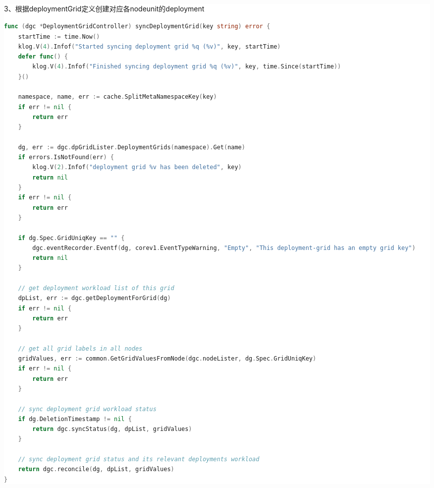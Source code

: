 3、根据deploymentGrid定义创建对应各nodeunit的deployment

```go
func (dgc *DeploymentGridController) syncDeploymentGrid(key string) error {
	startTime := time.Now()
	klog.V(4).Infof("Started syncing deployment grid %q (%v)", key, startTime)
	defer func() {
		klog.V(4).Infof("Finished syncing deployment grid %q (%v)", key, time.Since(startTime))
	}()

	namespace, name, err := cache.SplitMetaNamespaceKey(key)
	if err != nil {
		return err
	}

	dg, err := dgc.dpGridLister.DeploymentGrids(namespace).Get(name)
	if errors.IsNotFound(err) {
		klog.V(2).Infof("deployment grid %v has been deleted", key)
		return nil
	}
	if err != nil {
		return err
	}

	if dg.Spec.GridUniqKey == "" {
		dgc.eventRecorder.Eventf(dg, corev1.EventTypeWarning, "Empty", "This deployment-grid has an empty grid key")
		return nil
	}

	// get deployment workload list of this grid
	dpList, err := dgc.getDeploymentForGrid(dg)
	if err != nil {
		return err
	}

	// get all grid labels in all nodes
	gridValues, err := common.GetGridValuesFromNode(dgc.nodeLister, dg.Spec.GridUniqKey)
	if err != nil {
		return err
	}

	// sync deployment grid workload status
	if dg.DeletionTimestamp != nil {
		return dgc.syncStatus(dg, dpList, gridValues)
	}

	// sync deployment grid status and its relevant deployments workload
	return dgc.reconcile(dg, dpList, gridValues)
}
```
